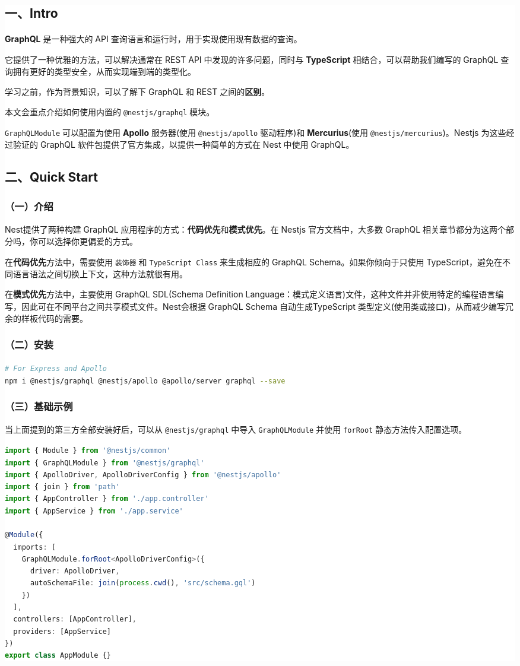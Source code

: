 ## 一、Intro

**GraphQL** 是一种强大的 API 查询语言和运行时，用于实现使用现有数据的查询。

它提供了一种优雅的方法，可以解决通常在 REST API 中发现的许多问题，同时与 **TypeScript** 相结合，可以帮助我们编写的 GraphQL 查询拥有更好的类型安全，从而实现端到端的类型化。

学习之前，作为背景知识，可以了解下 GraphQL 和 REST 之间的**区别**。

本文会重点介绍如何使用内置的 `@nestjs/graphql` 模块。

`GraphQLModule` 可以配置为使用 **Apollo** 服务器(使用 `@nestjs/apollo` 驱动程序)和 **Mercurius**(使用 `@nestjs/mercurius`)。Nestjs 为这些经过验证的 GraphQL 软件包提供了官方集成，以提供一种简单的方式在 Nest 中使用 GraphQL。



[源码]: https://github.com/floruitShow2/nest-graphql-learning



## 二、Quick Start

### （一）介绍

Nest提供了两种构建 GraphQL 应用程序的方式：**代码优先**和**模式优先**。在 Nestjs 官方文档中，大多数 GraphQL 相关章节都分为这两个部分吗，你可以选择你更偏爱的方式。

在**代码优先**方法中，需要使用 `装饰器` 和 `TypeScript Class` 来生成相应的 GraphQL Schema。如果你倾向于只使用 TypeScript，避免在不同语言语法之间切换上下文，这种方法就很有用。

在**模式优先**方法中，主要使用 GraphQL SDL(Schema Definition Language：模式定义语言)文件，这种文件并非使用特定的编程语言编写，因此可在不同平台之间共享模式文件。Nest会根据 GraphQL Schema 自动生成TypeScript 类型定义(使用类或接口)，从而减少编写冗余的样板代码的需要。

### （二）安装

```bash
# For Express and Apollo
npm i @nestjs/graphql @nestjs/apollo @apollo/server graphql --save
```

### （三）基础示例

当上面提到的第三方全部安装好后，可以从 `@nestjs/graphql` 中导入 `GraphQLModule` 并使用 `forRoot` 静态方法传入配置选项。

```ts
import { Module } from '@nestjs/common'
import { GraphQLModule } from '@nestjs/graphql'
import { ApolloDriver, ApolloDriverConfig } from '@nestjs/apollo'
import { join } from 'path'
import { AppController } from './app.controller'
import { AppService } from './app.service'

@Module({
  imports: [
    GraphQLModule.forRoot<ApolloDriverConfig>({
      driver: ApolloDriver,
      autoSchemaFile: join(process.cwd(), 'src/schema.gql')
    })
  ],
  controllers: [AppController],
  providers: [AppService]
})
export class AppModule {}
```
